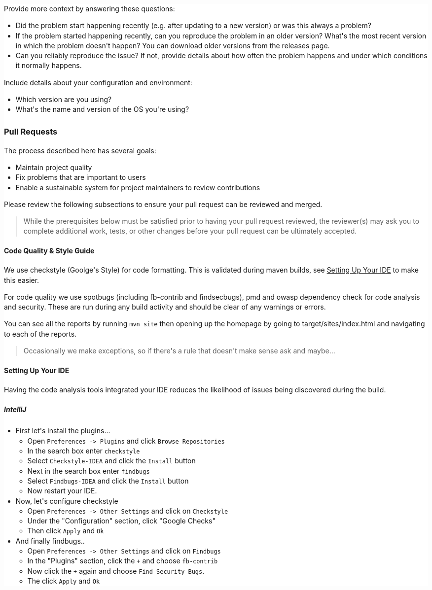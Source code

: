 Provide more context by answering these questions:

* Did the problem start happening recently (e.g. after updating to a new version) or was this always a problem?
* If the problem started happening recently, can you reproduce the problem in an older version? What's the most recent version in which the problem doesn't happen? You can download older versions from the releases page.
* Can you reliably reproduce the issue? If not, provide details about how often the problem happens and under which conditions it normally happens.

Include details about your configuration and environment:

* Which version are you using?
* What's the name and version of the OS you're using?

### Pull Requests

The process described here has several goals:

* Maintain project quality
* Fix problems that are important to users
* Enable a sustainable system for project maintainers to review contributions

Please review the following subsections to ensure your pull request can be reviewed and merged.

> While the prerequisites below must be satisfied prior to having your pull request reviewed, the reviewer(s) may ask you to complete additional work, tests, or other changes before your pull request can be ultimately accepted.

#### Code Quality & Style Guide

We use checkstyle (Goolge's Style) for code formatting.  This is validated during maven builds, see [Setting Up Your IDE](#setting-up-your-ide) to make this easier.

For code quality we use spotbugs (including fb-contrib and findsecbugs), pmd and owasp dependency check for code analysis and security.  These are run during any build activity and should be clear of any warnings or errors.

You can see all the reports by running `mvn site` then opening up the homepage by going to target/sites/index.html and navigating to each of the reports.

> Occasionally we make exceptions, so if there's a rule that doesn't make sense ask and maybe...

#### Setting Up Your IDE 

Having the code analysis tools integrated your IDE reduces the likelihood of issues being discovered during the build.

##### IntelliJ

* First let's install the plugins...
  * Open `Preferences -> Plugins` and click `Browse Repositories`
  * In the search box enter `checkstyle`
  * Select `Checkstyle-IDEA` and click the `Install` button
  * Next in the search box enter `findbugs`
  * Select `Findbugs-IDEA` and click the `Install` button
  * Now restart your IDE.
* Now, let's configure checkstyle
  * Open `Preferences -> Other Settings` and click on `Checkstyle`
  * Under the "Configuration" section, click "Google Checks"
  * Then click `Apply` and `Ok`
* And finally findbugs..
  * Open `Preferences -> Other Settings` and click on `Findbugs`
  * In the "Plugins" section, click the `+` and choose `fb-contrib`
  * Now click the `+` again and choose `Find Security Bugs`.
  * The click `Apply` and `Ok`
  
